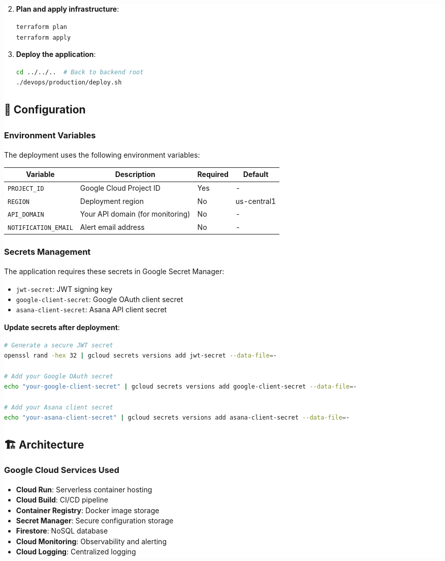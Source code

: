 2. **Plan and apply infrastructure**:
   ```bash
   terraform plan
   terraform apply
   ```

3. **Deploy the application**:
   ```bash
   cd ../../..  # Back to backend root
   ./devops/production/deploy.sh
   ```

## 🔧 Configuration

### Environment Variables

The deployment uses the following environment variables:

| Variable | Description | Required | Default |
|----------|-------------|----------|---------|
| `PROJECT_ID` | Google Cloud Project ID | Yes | - |
| `REGION` | Deployment region | No | us-central1 |
| `API_DOMAIN` | Your API domain (for monitoring) | No | - |
| `NOTIFICATION_EMAIL` | Alert email address | No | - |

### Secrets Management

The application requires these secrets in Google Secret Manager:

- `jwt-secret`: JWT signing key
- `google-client-secret`: Google OAuth client secret
- `asana-client-secret`: Asana API client secret

**Update secrets after deployment**:
```bash
# Generate a secure JWT secret
openssl rand -hex 32 | gcloud secrets versions add jwt-secret --data-file=-

# Add your Google OAuth secret
echo "your-google-client-secret" | gcloud secrets versions add google-client-secret --data-file=-

# Add your Asana client secret
echo "your-asana-client-secret" | gcloud secrets versions add asana-client-secret --data-file=-
```

## 🏗️ Architecture

### Google Cloud Services Used

- **Cloud Run**: Serverless container hosting
- **Cloud Build**: CI/CD pipeline
- **Container Registry**: Docker image storage
- **Secret Manager**: Secure configuration storage
- **Firestore**: NoSQL database
- **Cloud Monitoring**: Observability and alerting
- **Cloud Logging**: Centralized logging
